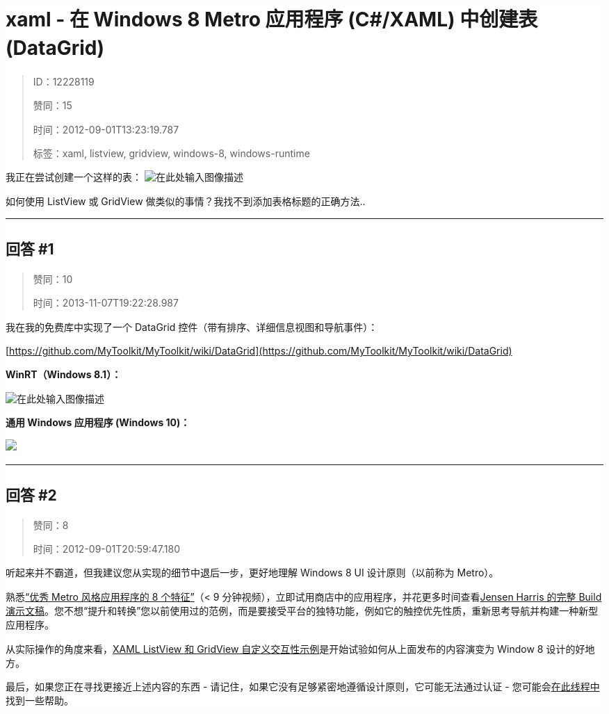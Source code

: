 # xaml - 在 Windows 8 Metro 应用程序 (C#/XAML) 中创建表 (DataGrid)

> ID：12228119
> 
> 赞同：15
> 
> 时间：2012-09-01T13:23:19.787
> 
> 标签：xaml, listview, gridview, windows-8, windows-runtime

我正在尝试创建一个这样的表： ![在此处输入图像描述](../Images/b60d797cef13c2b37c4d172574ca07cc.png)

如何使用 ListView 或 GridView 做类似的事情？我找不到添加表格标题的正确方法..

* * *

## 回答 #1

> 赞同：10
> 
> 时间：2013-11-07T19:22:28.987

我在我的免费库中实现了一个 DataGrid 控件（带有排序、详细信息视图和导航事件）：

[https://github.com/MyToolkit/MyToolkit/wiki/DataGrid](https://github.com/MyToolkit/MyToolkit/wiki/DataGrid)

**WinRT（Windows 8.1）：**

![在此处输入图像描述](../Images/a495e6b1781ade837c582e6953d4871c.png)

**通用 Windows 应用程序 (Windows 10)：**

![](../Images/6e649c4b058d96aae135d69750aa4847.png)

* * *

## 回答 #2

> 赞同：8
> 
> 时间：2012-09-01T20:59:47.180

听起来并不霸道，但我建议您从实现的细节中退后一步，更好地理解 Windows 8 UI 设计原则（以前称为 Metro）。

熟悉[“优秀 Metro 风格应用程序的 8 个特征”](http://msdn.microsoft.com/en-us/library/windows/apps/hh464920.aspx)（< 9 分钟视频），立即试用商店中的应用程序，并花更多时间查看[Jensen Harris 的完整 Build 演示文稿](http://channel9.msdn.com/Events/BUILD/BUILD2011/BPS-1004)。您不想“提升和转换”您以前使用过的范例，而是要接受平台的独特功能，例如它的触控优先性质，重新思考导航并构建一种新型应用程序。

从实际操作的角度来看，[XAML ListView 和 GridView 自定义交互性示例](http://code.msdn.microsoft.com/windowsapps/ListView-Interaction-ac044c3c)是开始试验如何从上面发布的内容演变为 Window 8 设计的好地方。

最后，如果您正在寻找更接近上述内容的东西 - 请记住，如果它没有足够紧密地遵循设计原则，它可能无法通过认证 - 您可能会[在此线程中](http://social.msdn.microsoft.com/Forums/en-US/winappswithcsharp/thread/e318865a-bb7d-4295-b809-aa83e0085a1f)找到一些帮助。
